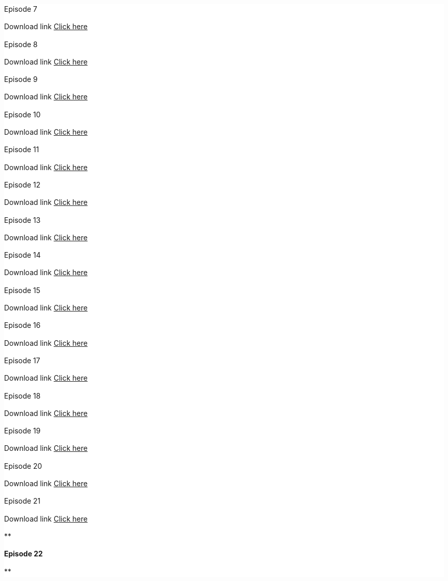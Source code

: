 Episode 7

Download link [Click here](https://mydomainscan.com/jaEnw)

Episode 8

Download link [Click here](https://gplinks.co/XLaBwU)

Episode 9

Download link [Click here](https://gplinks.co/RjWwTr)

Episode 10

Download link [Click here](https://gplinks.co/Tbx7VX2)

Episode 11

Download link [Click here](https://gplinks.co/8qug)

Episode 12

Download link [Click here](https://gplinks.co/XCpRhc0M)

Episode 13

Download link [Click here](https://gplinks.co/tXCSVJj2)

Episode 14

Download link [Click here](https://gplinks.co/tXCSVJj2)

Episode 15

Download link [Click here](https://gplinks.co/StkTZ)

Episode 16

Download link [Click here](https://gplinks.co/XCpRhc0M)

Episode 17

Download link [Click here](https://gplinks.co/OBeshw)

Episode 18

Download link [Click here](https://gplinks.co/kmQnvQP)

Episode 19

Download link [Click here](https://gplinks.co/ps9Lu)

Episode 20

Download link [Click here](https://gplinks.co/cmdpwtr) 

Episode 21

Download link [Click here](https://gplinks.co/y8So)

**

**Episode 22**

**
